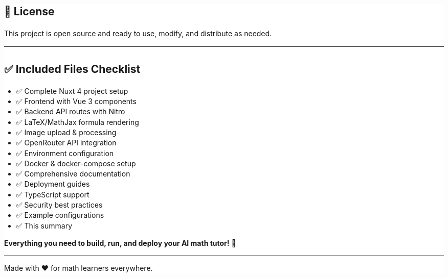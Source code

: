 
## 📄 License

This project is open source and ready to use, modify, and distribute as needed.

---

## ✅ Included Files Checklist

- ✅ Complete Nuxt 4 project setup
- ✅ Frontend with Vue 3 components
- ✅ Backend API routes with Nitro
- ✅ LaTeX/MathJax formula rendering
- ✅ Image upload & processing
- ✅ OpenRouter API integration
- ✅ Environment configuration
- ✅ Docker & docker-compose setup
- ✅ Comprehensive documentation
- ✅ Deployment guides
- ✅ TypeScript support
- ✅ Security best practices
- ✅ Example configurations
- ✅ This summary

**Everything you need to build, run, and deploy your AI math tutor!** 🎉

---

Made with ❤️ for math learners everywhere.
